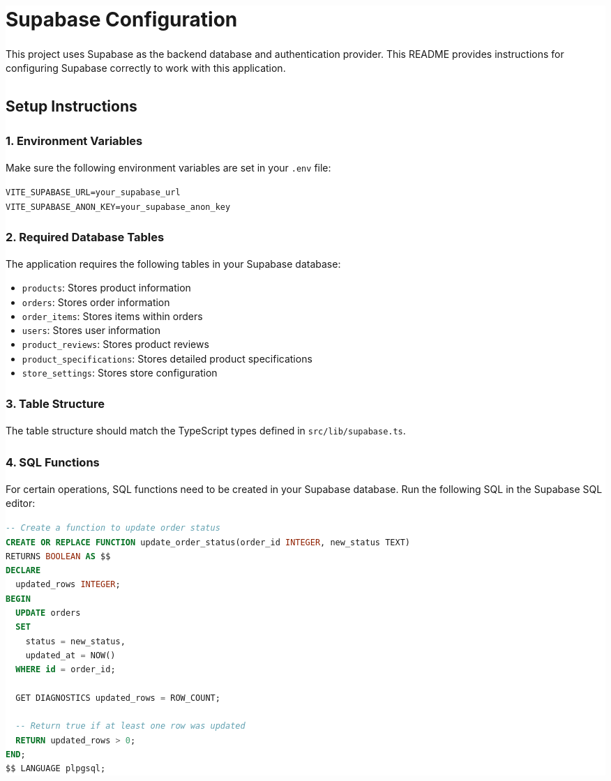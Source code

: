 # Supabase Configuration

This project uses Supabase as the backend database and authentication provider. This README provides instructions for configuring Supabase correctly to work with this application.

## Setup Instructions

### 1. Environment Variables

Make sure the following environment variables are set in your `.env` file:

```
VITE_SUPABASE_URL=your_supabase_url
VITE_SUPABASE_ANON_KEY=your_supabase_anon_key
```

### 2. Required Database Tables

The application requires the following tables in your Supabase database:

- `products`: Stores product information
- `orders`: Stores order information
- `order_items`: Stores items within orders
- `users`: Stores user information
- `product_reviews`: Stores product reviews
- `product_specifications`: Stores detailed product specifications
- `store_settings`: Stores store configuration

### 3. Table Structure

The table structure should match the TypeScript types defined in `src/lib/supabase.ts`.

### 4. SQL Functions

For certain operations, SQL functions need to be created in your Supabase database. Run the following SQL in the Supabase SQL editor:

```sql
-- Create a function to update order status
CREATE OR REPLACE FUNCTION update_order_status(order_id INTEGER, new_status TEXT)
RETURNS BOOLEAN AS $$
DECLARE
  updated_rows INTEGER;
BEGIN
  UPDATE orders
  SET 
    status = new_status,
    updated_at = NOW()
  WHERE id = order_id;
  
  GET DIAGNOSTICS updated_rows = ROW_COUNT;
  
  -- Return true if at least one row was updated
  RETURN updated_rows > 0;
END;
$$ LANGUAGE plpgsql;
```
